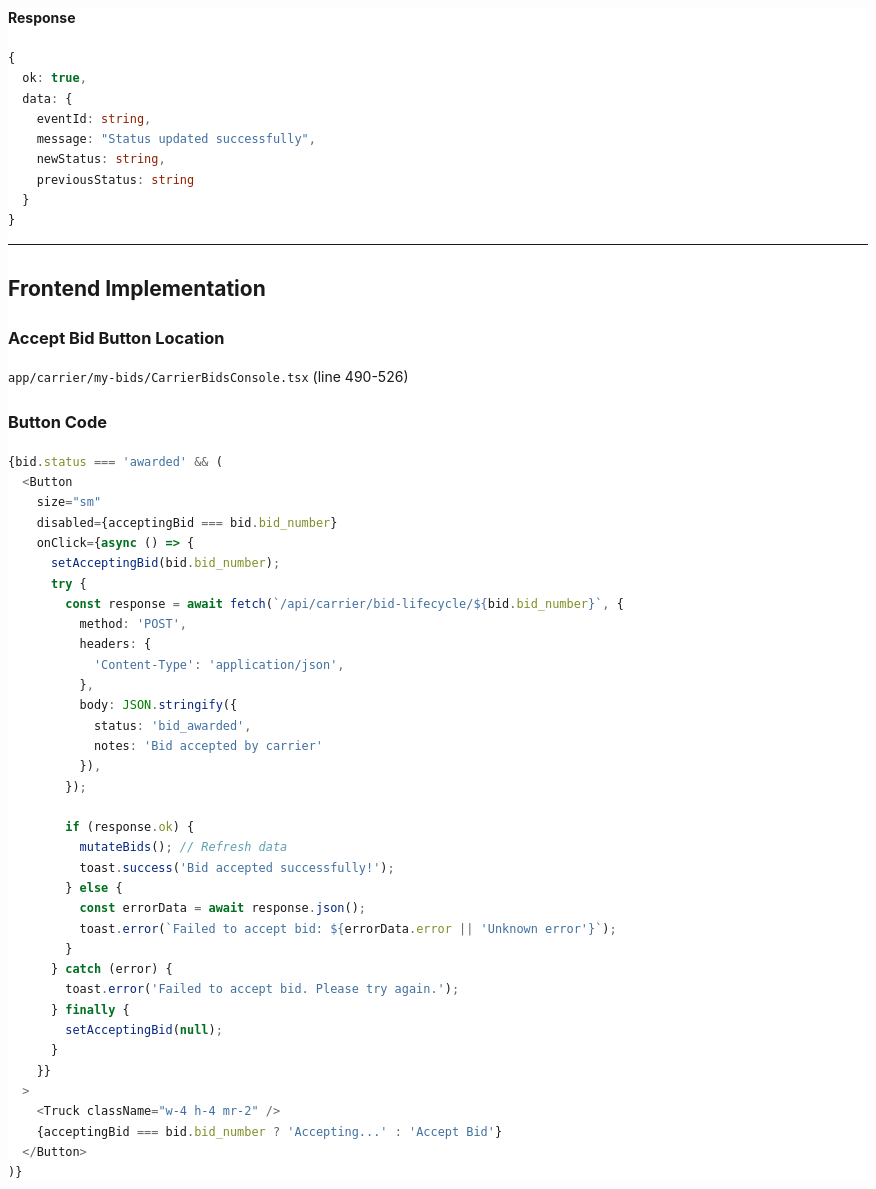 #### **Response**
```typescript
{
  ok: true,
  data: {
    eventId: string,
    message: "Status updated successfully",
    newStatus: string,
    previousStatus: string
  }
}
```

---

## Frontend Implementation

### **Accept Bid Button Location**
`app/carrier/my-bids/CarrierBidsConsole.tsx` (line 490-526)

### **Button Code**
```typescript
{bid.status === 'awarded' && (
  <Button 
    size="sm"
    disabled={acceptingBid === bid.bid_number}
    onClick={async () => {
      setAcceptingBid(bid.bid_number);
      try {
        const response = await fetch(`/api/carrier/bid-lifecycle/${bid.bid_number}`, {
          method: 'POST',
          headers: {
            'Content-Type': 'application/json',
          },
          body: JSON.stringify({
            status: 'bid_awarded',
            notes: 'Bid accepted by carrier'
          }),
        });

        if (response.ok) {
          mutateBids(); // Refresh data
          toast.success('Bid accepted successfully!');
        } else {
          const errorData = await response.json();
          toast.error(`Failed to accept bid: ${errorData.error || 'Unknown error'}`);
        }
      } catch (error) {
        toast.error('Failed to accept bid. Please try again.');
      } finally {
        setAcceptingBid(null);
      }
    }}
  >
    <Truck className="w-4 h-4 mr-2" />
    {acceptingBid === bid.bid_number ? 'Accepting...' : 'Accept Bid'}
  </Button>
)}
```
